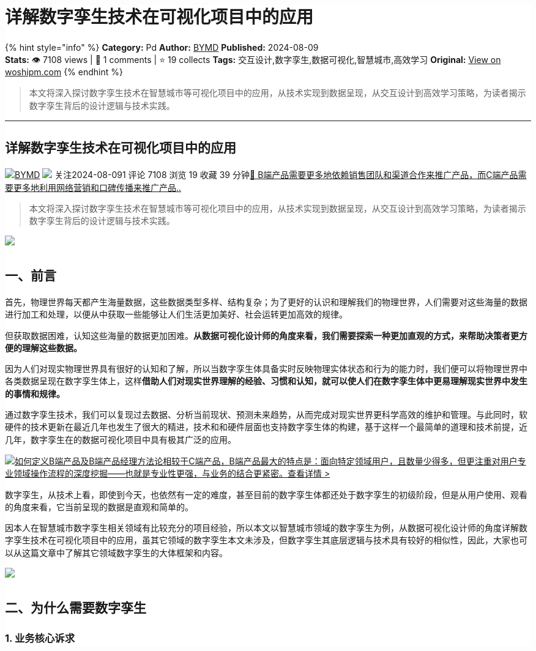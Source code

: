 # 详解数字孪生技术在可视化项目中的应用
{% hint style="info" %}
**Category:** Pd
**Author:** [BYMD](https://www.woshipm.com/u/815558)
**Published:** 2024-08-09  
**Stats:** 👁️ 7108 views | 💬 1 comments | ⭐ 19 collects
**Tags:** 交互设计,数字孪生,数据可视化,智慧城市,高效学习
**Original:** [View on woshipm.com](https://www.woshipm.com/pd/6095997.html)
{% endhint %}
> 本文将深入探讨数字孪生技术在智慧城市等可视化项目中的应用，从技术实现到数据呈现，从交互设计到高效学习策略，为读者揭示数字孪生背后的设计逻辑与技术实践。

---

## 详解数字孪生技术在可视化项目中的应用

[![](https://static.woshipm.com/APP_U_202001_20200109220158_2569.jpeg?imageView2/1/w/72/h/72/q/100)](https://www.woshipm.com/u/815558)[BYMD](https://www.woshipm.com/u/815558) ![](https://static.woshipm.com/tag/1101_1@2x.png) 关注2024-08-091 评论 7108 浏览 19 收藏 39 分钟[🔗 B端产品需要更多地依赖销售团队和渠道合作来推广产品，而C端产品需要更多地利用网络营销和口碑传播来推广产品..](https://ke.qidianla.com/courses/bcpm)

> 本文将深入探讨数字孪生技术在智慧城市等可视化项目中的应用，从技术实现到数据呈现，从交互设计到高效学习策略，为读者揭示数字孪生背后的设计逻辑与技术实践。

![](https://image.woshipm.com/2023/04/13/0aae1d06-d9e2-11ed-a8b0-00163e0b5ff3.jpg)

## 一、前言

首先，物理世界每天都产生海量数据，这些数据类型多样、结构复杂；为了更好的认识和理解我们的物理世界，人们需要对这些海量的数据进行加工和处理，以便从中获取一些能够让人们生活更加美好、社会运转更加高效的规律。

但获取数据困难，认知这些海量的数据更加困难。**从数据可视化设计师的角度来看，我们需要探索一种更加直观的方式，来帮助决策者更方便的理解这些数据。**

因为人们对现实物理世界具有很好的认知和了解，所以当数字孪生体具备实时反映物理实体状态和行为的能力时，我们便可以将物理世界中各类数据呈现在数字孪生体上，这样**借助人们对现实世界理解的经验、习惯和认知，就可以使人们在数字孪生体中更易理解现实世界中发生的事情和规律。**

通过数字孪生技术，我们可以复现过去数据、分析当前现状、预测未来趋势，从而完成对现实世界更科学高效的维护和管理。与此同时，软硬件的技术更新在最近几年也发生了很大的精进，技术和和硬件层面也支持数字孪生体的构建，基于这样一个最简单的道理和技术前提，近几年，数字孪生在的数据可视化项目中具有极其广泛的应用。

[![](https://image.woshipm.com/2023/08/02/72b77e4e-30e3-11ee-88e7-00163e0b5ff3.png)如何定义B端产品及B端产品经理方法论相较于C端产品，B端产品最大的特点是：面向特定领域用户，且数量少得多，但更注重对用户专业领域操作流程的深度挖掘——也就是专业性更强，与业务的结合更紧密。查看详情 >](https://ke.qidianla.com/courses/bcpm)

数字孪生，从技术上看，即使到今天，也依然有一定的难度，甚至目前的数字孪生体都还处于数字孪生的初级阶段，但是从用户使用、观看的角度来看，它当前呈现的数据是直观和简单的。

因本人在智慧城市数字孪生相关领域有比较充分的项目经验，所以本文以智慧城市领域的数字孪生为例，从数据可视化设计师的角度详解数字孪生技术在可视化项目中的应用，虽其它领域的数字孪生本文未涉及，但数字孪生其底层逻辑与技术具有较好的相似性，因此，大家也可以从这篇文章中了解其它领域数字孪生的大体框架和内容。

![](https://image.woshipm.com/2024/08/09/a88e9dac-5614-11ef-b6b8-00163e0b5ff3.png)

## 二、为什么需要数字孪生

### 1\. 业务核心诉求

